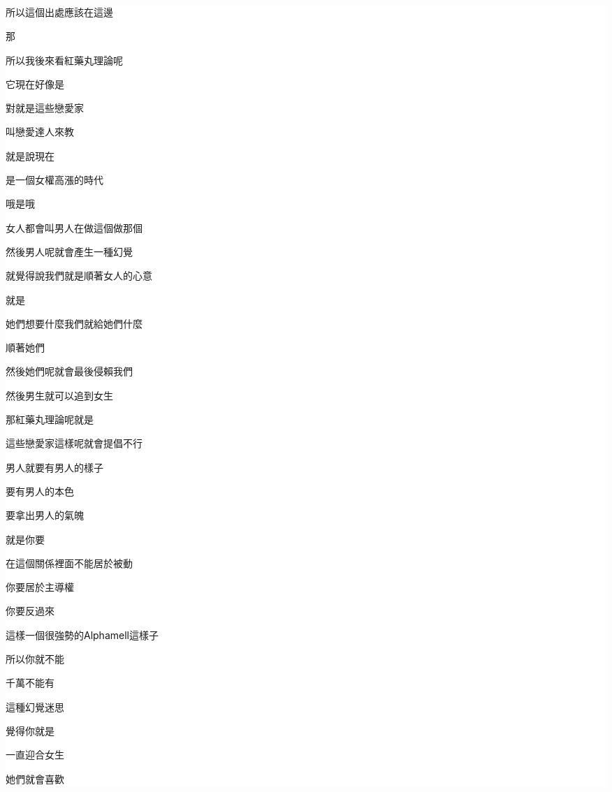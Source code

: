 所以這個出處應該在這邊

那

所以我後來看紅藥丸理論呢

它現在好像是

對就是這些戀愛家

叫戀愛達人來教

就是說現在

是一個女權高漲的時代

哦是哦

女人都會叫男人在做這個做那個

然後男人呢就會產生一種幻覺

就覺得說我們就是順著女人的心意

就是

她們想要什麼我們就給她們什麼

順著她們

然後她們呢就會最後侵賴我們

然後男生就可以追到女生

那紅藥丸理論呢就是

這些戀愛家這樣呢就會提倡不行

男人就要有男人的樣子

要有男人的本色

要拿出男人的氣魄

就是你要

在這個關係裡面不能居於被動

你要居於主導權

你要反過來

這樣一個很強勢的Alphamell這樣子

所以你就不能

千萬不能有

這種幻覺迷思

覺得你就是

一直迎合女生

她們就會喜歡
